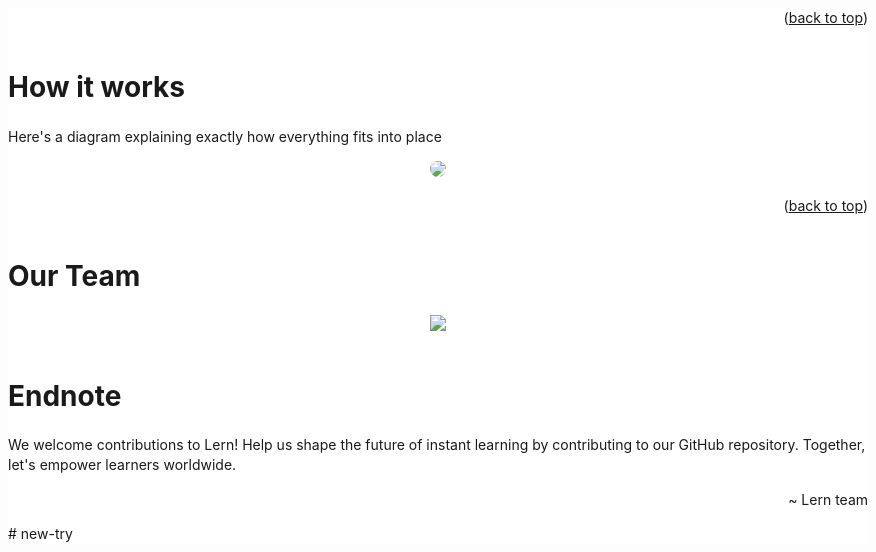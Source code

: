 <p align="right">(<a href="#top">back to top</a>)</p>


# How it works

Here's a diagram explaining exactly how everything fits into place

<div align="center">
<img src="./client/src/assets/architecture.png" style="border-radius: 10px"/>

</div>





<p align="right">(<a href="#top">back to top</a>)</p>

# Our Team

<div align="center">
<img src="./client/src/assets/team.png" width="100%"/>
</div>


# Endnote

We welcome contributions to Lern! Help us shape the future of instant learning by contributing to our GitHub repository. Together, let's empower learners worldwide.

<p align="right">~ Lern team</p>
# new-try
